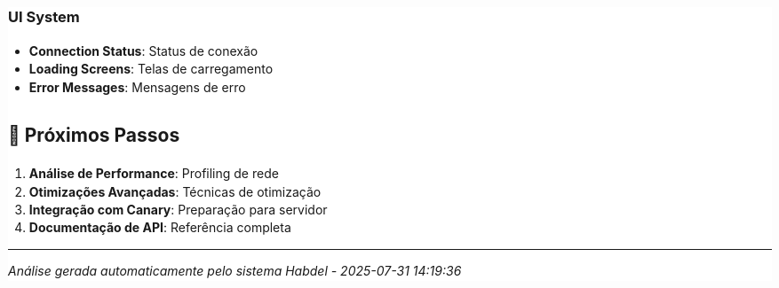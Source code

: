 ### **UI System**
- **Connection Status**: Status de conexão
- **Loading Screens**: Telas de carregamento
- **Error Messages**: Mensagens de erro

## 🚀 Próximos Passos

1. **Análise de Performance**: Profiling de rede
2. **Otimizações Avançadas**: Técnicas de otimização
3. **Integração com Canary**: Preparação para servidor
4. **Documentação de API**: Referência completa

---

*Análise gerada automaticamente pelo sistema Habdel - 2025-07-31 14:19:36*
